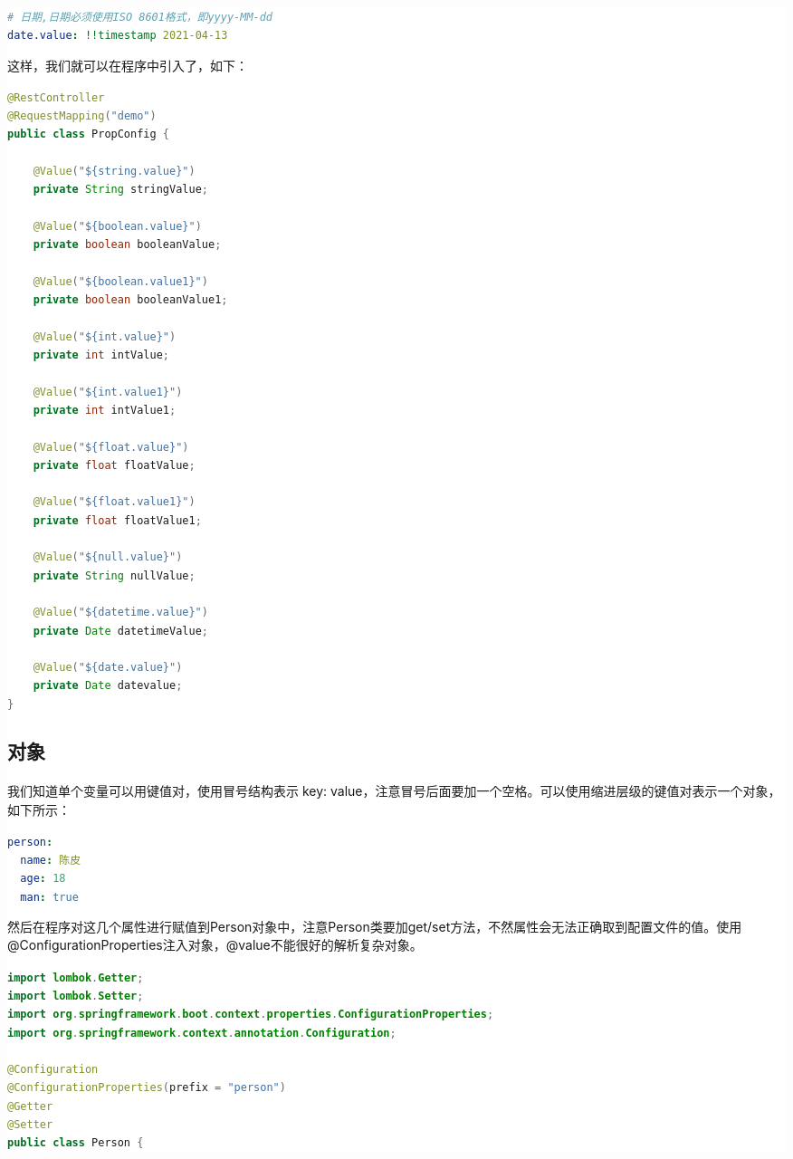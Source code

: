 ```yaml
# 日期,日期必须使用ISO 8601格式，即yyyy-MM-dd
date.value: !!timestamp 2021-04-13
```

这样，我们就可以在程序中引入了，如下：
```java
@RestController
@RequestMapping("demo")
public class PropConfig {

    @Value("${string.value}")
    private String stringValue;

    @Value("${boolean.value}")
    private boolean booleanValue;

    @Value("${boolean.value1}")
    private boolean booleanValue1;

    @Value("${int.value}")
    private int intValue;

    @Value("${int.value1}")
    private int intValue1;

    @Value("${float.value}")
    private float floatValue;

    @Value("${float.value1}")
    private float floatValue1;

    @Value("${null.value}")
    private String nullValue;

    @Value("${datetime.value}")
    private Date datetimeValue;

    @Value("${date.value}")
    private Date datevalue;
}
```

## 对象
我们知道单个变量可以用键值对，使用冒号结构表示 key: value，注意冒号后面要加一个空格。可以使用缩进层级的键值对表示一个对象，如下所示：
```yaml
person:
  name: 陈皮
  age: 18
  man: true
```

然后在程序对这几个属性进行赋值到Person对象中，注意Person类要加get/set方法，不然属性会无法正确取到配置文件的值。使用@ConfigurationProperties注入对象，@value不能很好的解析复杂对象。
```java
import lombok.Getter;
import lombok.Setter;
import org.springframework.boot.context.properties.ConfigurationProperties;
import org.springframework.context.annotation.Configuration;

@Configuration
@ConfigurationProperties(prefix = "person")
@Getter
@Setter
public class Person {
```